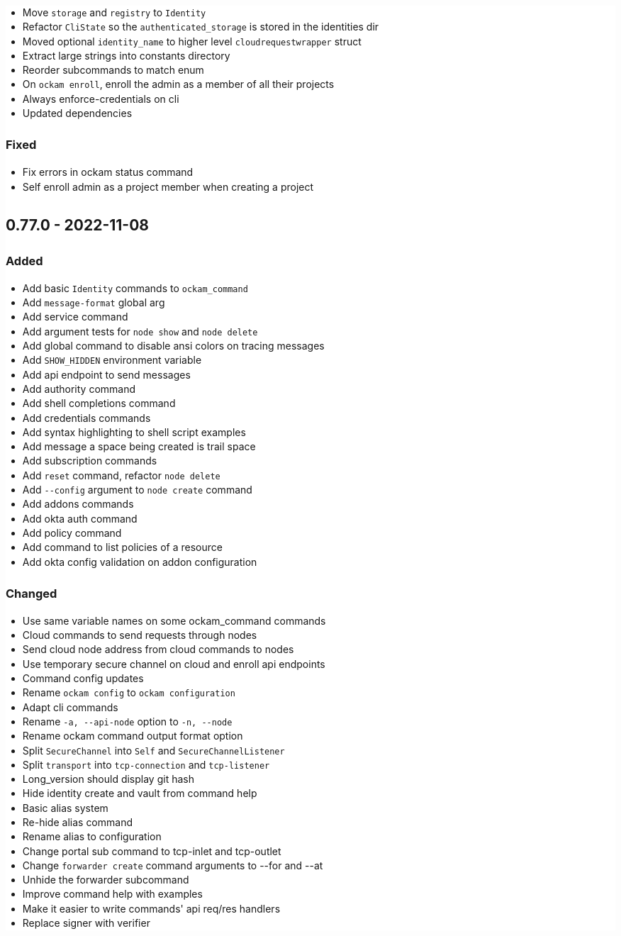 - Move `storage` and `registry` to `Identity`
- Refactor `CliState` so the `authenticated_storage` is stored in the identities dir
- Moved optional `identity_name` to higher level `cloudrequestwrapper` struct
- Extract large strings into constants directory
- Reorder subcommands to match enum
- On `ockam enroll`, enroll the admin as a member of all their projects
- Always enforce-credentials on cli
- Updated dependencies

### Fixed

- Fix errors in ockam status command
- Self enroll admin as a project member when creating a project

## 0.77.0 - 2022-11-08

### Added

- Add basic `Identity` commands to `ockam_command`
- Add `message-format` global arg
- Add service command
- Add argument tests for `node show` and `node delete`
- Add global command to disable ansi colors on tracing messages
- Add `SHOW_HIDDEN` environment variable
- Add api endpoint to send messages
- Add authority command
- Add shell completions command
- Add credentials commands
- Add syntax highlighting to shell script examples
- Add message a space being created is trail space
- Add subscription commands
- Add `reset` command, refactor `node delete`
- Add `--config` argument to `node create` command
- Add addons commands
- Add okta auth command
- Add policy command
- Add command to list policies of a resource
- Add okta config validation on addon configuration

### Changed

- Use same variable names on some ockam_command commands
- Cloud commands to send requests through nodes
- Send cloud node address from cloud commands to nodes
- Use temporary secure channel on cloud and enroll api endpoints
- Command config updates
- Rename `ockam config` to `ockam configuration`
- Adapt cli commands
- Rename `-a, --api-node` option to `-n, --node`
- Rename ockam command output format option
- Split `SecureChannel` into `Self` and `SecureChannelListener`
- Split `transport` into `tcp-connection` and `tcp-listener`
- Long_version should display git hash
- Hide identity create and vault from command help
- Basic alias system
- Re-hide alias command
- Rename alias to configuration
- Change portal sub command to tcp-inlet and tcp-outlet
- Change `forwarder create` command arguments to --for and --at
- Unhide the forwarder subcommand
- Improve command help with examples
- Make it easier to write commands' api req/res handlers
- Replace signer with verifier